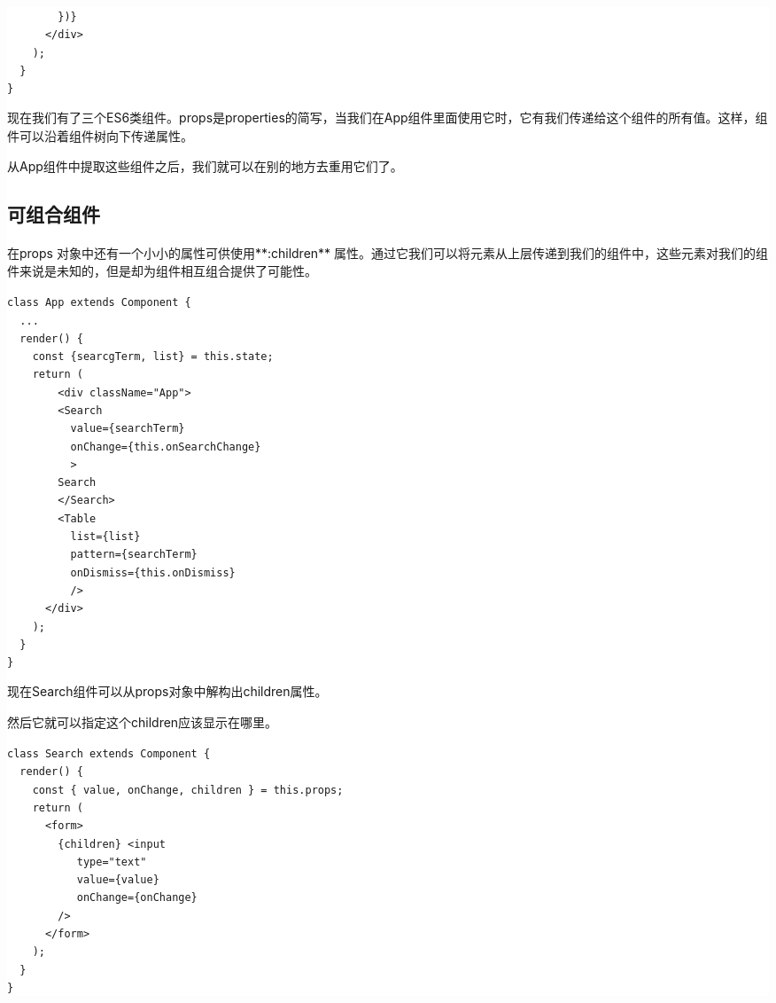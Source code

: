 ```react
        })}
      </div>
    );
  }
}
```

现在我们有了三个ES6类组件。props是properties的简写，当我们在App组件里面使用它时，它有我们传递给这个组件的所有值。这样，组件可以沿着组件树向下传递属性。

从App组件中提取这些组件之后，我们就可以在别的地方去重用它们了。

## 可组合组件

在props 对象中还有一个小小的属性可供使用**:children** 属性。通过它我们可以将元素从上层传递到我们的组件中，这些元素对我们的组件来说是未知的，但是却为组件相互组合提供了可能性。

```react
class App extends Component {
  ...
  render() {
    const {searcgTerm, list} = this.state;
    return (
    	<div className="App">
      	<Search 
          value={searchTerm}
          onChange={this.onSearchChange}
          >
        Search
        </Search>
        <Table
          list={list}
          pattern={searchTerm}
          onDismiss={this.onDismiss}
          />
      </div>
    );
  }
}
```

现在Search组件可以从props对象中解构出children属性。

然后它就可以指定这个children应该显示在哪里。

```react
class Search extends Component {
  render() {
    const { value, onChange, children } = this.props;
    return (
      <form>
      	{children} <input 
           type="text" 
           value={value} 
           onChange={onChange}
        />
      </form>
    );
  }
}
```
